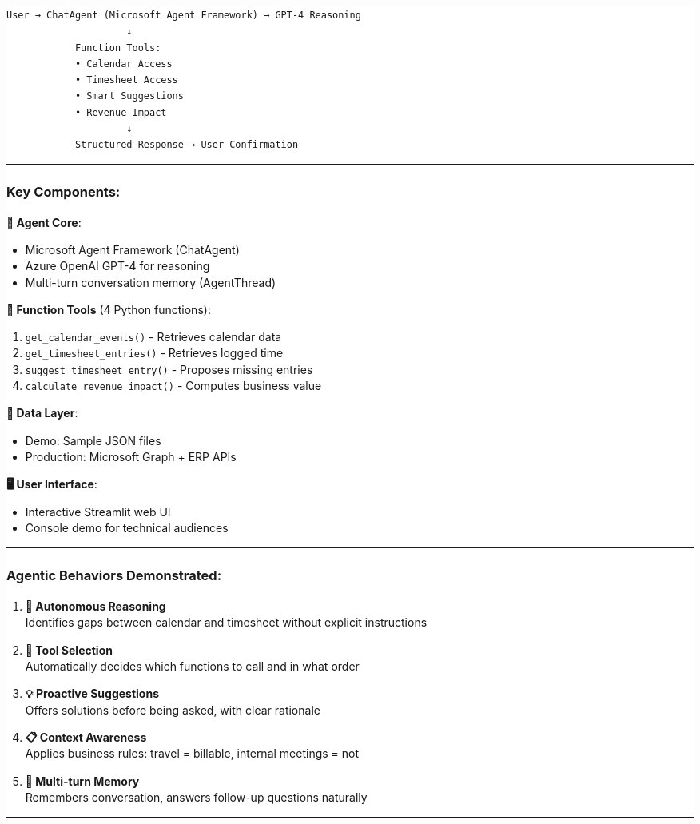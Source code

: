 ```
User → ChatAgent (Microsoft Agent Framework) → GPT-4 Reasoning
                     ↓
            Function Tools:
            • Calendar Access
            • Timesheet Access  
            • Smart Suggestions
            • Revenue Impact
                     ↓
            Structured Response → User Confirmation
```

---

### Key Components:

**🤖 Agent Core**:
- Microsoft Agent Framework (ChatAgent)
- Azure OpenAI GPT-4 for reasoning
- Multi-turn conversation memory (AgentThread)

**🔧 Function Tools** (4 Python functions):
1. `get_calendar_events()` - Retrieves calendar data
2. `get_timesheet_entries()` - Retrieves logged time
3. `suggest_timesheet_entry()` - Proposes missing entries
4. `calculate_revenue_impact()` - Computes business value

**💾 Data Layer**:
- Demo: Sample JSON files
- Production: Microsoft Graph + ERP APIs

**🖥️ User Interface**:
- Interactive Streamlit web UI
- Console demo for technical audiences

---

### Agentic Behaviors Demonstrated:

1. **🧠 Autonomous Reasoning**  
   Identifies gaps between calendar and timesheet without explicit instructions

2. **🔧 Tool Selection**  
   Automatically decides which functions to call and in what order

3. **💡 Proactive Suggestions**  
   Offers solutions before being asked, with clear rationale

4. **📋 Context Awareness**  
   Applies business rules: travel = billable, internal meetings = not

5. **🔄 Multi-turn Memory**  
   Remembers conversation, answers follow-up questions naturally

---
